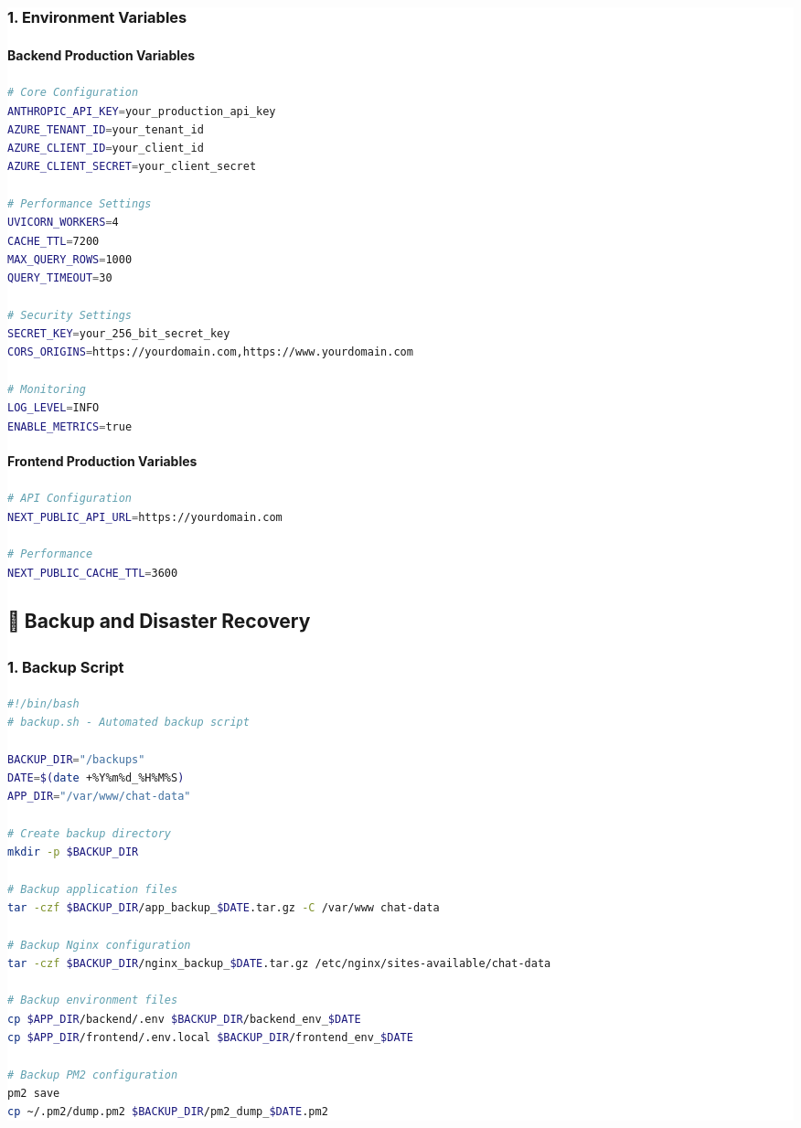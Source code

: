 ### 1. Environment Variables

#### Backend Production Variables
```bash
# Core Configuration
ANTHROPIC_API_KEY=your_production_api_key
AZURE_TENANT_ID=your_tenant_id
AZURE_CLIENT_ID=your_client_id
AZURE_CLIENT_SECRET=your_client_secret

# Performance Settings
UVICORN_WORKERS=4
CACHE_TTL=7200
MAX_QUERY_ROWS=1000
QUERY_TIMEOUT=30

# Security Settings
SECRET_KEY=your_256_bit_secret_key
CORS_ORIGINS=https://yourdomain.com,https://www.yourdomain.com

# Monitoring
LOG_LEVEL=INFO
ENABLE_METRICS=true
```

#### Frontend Production Variables
```bash
# API Configuration
NEXT_PUBLIC_API_URL=https://yourdomain.com

# Performance
NEXT_PUBLIC_CACHE_TTL=3600
```

## 🚨 Backup and Disaster Recovery

### 1. Backup Script

```bash
#!/bin/bash
# backup.sh - Automated backup script

BACKUP_DIR="/backups"
DATE=$(date +%Y%m%d_%H%M%S)
APP_DIR="/var/www/chat-data"

# Create backup directory
mkdir -p $BACKUP_DIR

# Backup application files
tar -czf $BACKUP_DIR/app_backup_$DATE.tar.gz -C /var/www chat-data

# Backup Nginx configuration
tar -czf $BACKUP_DIR/nginx_backup_$DATE.tar.gz /etc/nginx/sites-available/chat-data

# Backup environment files
cp $APP_DIR/backend/.env $BACKUP_DIR/backend_env_$DATE
cp $APP_DIR/frontend/.env.local $BACKUP_DIR/frontend_env_$DATE

# Backup PM2 configuration
pm2 save
cp ~/.pm2/dump.pm2 $BACKUP_DIR/pm2_dump_$DATE.pm2

```